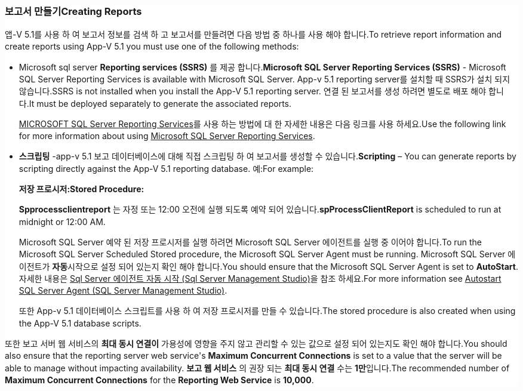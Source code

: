 ### <span data-ttu-id="36a10-243">보고서 만들기</span><span class="sxs-lookup"><span data-stu-id="36a10-243">Creating Reports</span></span>

<span data-ttu-id="36a10-244">앱-V 5.1를 사용 하 여 보고서 정보를 검색 하 고 보고서를 만들려면 다음 방법 중 하나를 사용 해야 합니다.</span><span class="sxs-lookup"><span data-stu-id="36a10-244">To retrieve report information and create reports using App-V 5.1 you must use one of the following methods:</span></span>

- <span data-ttu-id="36a10-245">Microsoft sql server **Reporting services (SSRS)** 를 제공 합니다.</span><span class="sxs-lookup"><span data-stu-id="36a10-245">**Microsoft SQL Server Reporting Services (SSRS)** - Microsoft SQL Server Reporting Services is available with Microsoft SQL Server.</span></span> <span data-ttu-id="36a10-246">App-v 5.1 reporting server를 설치할 때 SSRS가 설치 되지 않습니다.</span><span class="sxs-lookup"><span data-stu-id="36a10-246">SSRS is not installed when you install the App-V 5.1 reporting server.</span></span> <span data-ttu-id="36a10-247">연결 된 보고서를 생성 하려면 별도로 배포 해야 합니다.</span><span class="sxs-lookup"><span data-stu-id="36a10-247">It must be deployed separately to generate the associated reports.</span></span>

    <span data-ttu-id="36a10-248">[MICROSOFT SQL Server Reporting Services](https://go.microsoft.com/fwlink/?LinkId=285596)를 사용 하는 방법에 대 한 자세한 내용은 다음 링크를 사용 하세요.</span><span class="sxs-lookup"><span data-stu-id="36a10-248">Use the following link for more information about using [Microsoft SQL Server Reporting Services](https://go.microsoft.com/fwlink/?LinkId=285596).</span></span>

- <span data-ttu-id="36a10-249">**스크립팅** -app-v 5.1 보고 데이터베이스에 대해 직접 스크립팅 하 여 보고서를 생성할 수 있습니다.</span><span class="sxs-lookup"><span data-stu-id="36a10-249">**Scripting** – You can generate reports by scripting directly against the App-V 5.1 reporting database.</span></span> <span data-ttu-id="36a10-250">예:</span><span class="sxs-lookup"><span data-stu-id="36a10-250">For example:</span></span>

    **<span data-ttu-id="36a10-251">저장 프로시저:</span><span class="sxs-lookup"><span data-stu-id="36a10-251">Stored Procedure:</span></span>**

    <span data-ttu-id="36a10-252">**Spprocessclientreport** 는 자정 또는 12:00 오전에 실행 되도록 예약 되어 있습니다.</span><span class="sxs-lookup"><span data-stu-id="36a10-252">**spProcessClientReport** is scheduled to run at midnight or 12:00 AM.</span></span>

    <span data-ttu-id="36a10-253">Microsoft SQL Server 예약 된 저장 프로시저를 실행 하려면 Microsoft SQL Server 에이전트를 실행 중 이어야 합니다.</span><span class="sxs-lookup"><span data-stu-id="36a10-253">To run the Microsoft SQL Server Scheduled Stored procedure, the Microsoft SQL Server Agent must be running.</span></span> <span data-ttu-id="36a10-254">Microsoft SQL Server 에이전트가 **자동**시작으로 설정 되어 있는지 확인 해야 합니다.</span><span class="sxs-lookup"><span data-stu-id="36a10-254">You should ensure that the Microsoft SQL Server Agent is set to **AutoStart**.</span></span> <span data-ttu-id="36a10-255">자세한 내용은 [Sql Server 에이전트 자동 시작 (Sql Server Management Studio)](https://go.microsoft.com/fwlink/?LinkId=287045)을 참조 하세요.</span><span class="sxs-lookup"><span data-stu-id="36a10-255">For more information see [Autostart SQL Server Agent (SQL Server Management Studio)](https://go.microsoft.com/fwlink/?LinkId=287045).</span></span>

    <span data-ttu-id="36a10-256">또한 App-v 5.1 데이터베이스 스크립트를 사용 하 여 저장 프로시저를 만들 수 있습니다.</span><span class="sxs-lookup"><span data-stu-id="36a10-256">The stored procedure is also created when using the App-V 5.1 database scripts.</span></span>

<span data-ttu-id="36a10-257">또한 보고 서버 웹 서비스의 **최대 동시 연결이** 가용성에 영향을 주지 않고 관리할 수 있는 값으로 설정 되어 있는지도 확인 해야 합니다.</span><span class="sxs-lookup"><span data-stu-id="36a10-257">You should also ensure that the reporting server web service's **Maximum Concurrent Connections** is set to a value that the server will be able to manage without impacting availability.</span></span> <span data-ttu-id="36a10-258">**보고 웹 서비스** 의 권장 되는 **최대 동시 연결** 수는 **1만**입니다.</span><span class="sxs-lookup"><span data-stu-id="36a10-258">The recommended number of **Maximum Concurrent Connections** for the **Reporting Web Service** is **10,000**.</span></span>
